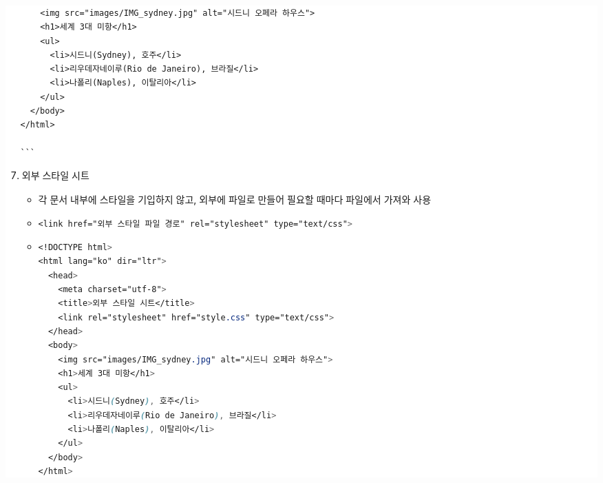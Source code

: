            <img src="images/IMG_sydney.jpg" alt="시드니 오페라 하우스">
           <h1>세계 3대 미항</h1>
           <ul>
             <li>시드니(Sydney), 호주</li>
             <li>리우데자네이루(Rio de Janeiro), 브라질</li>
             <li>나폴리(Naples), 이탈리아</li>
           </ul>
         </body>
       </html>
       
       ```



7. 외부 스타일 시트

   - 각 문서 내부에 스타일을 기입하지 않고, 외부에 파일로 만들어 필요할 때마다 파일에서 가져와 사용

   - ```css
     <link href="외부 스타일 파일 경로" rel="stylesheet" type="text/css">
     ```

   - ```css
     <!DOCTYPE html>
     <html lang="ko" dir="ltr">
       <head>
         <meta charset="utf-8">
         <title>외부 스타일 시트</title>
         <link rel="stylesheet" href="style.css" type="text/css">
       </head>
       <body>
         <img src="images/IMG_sydney.jpg" alt="시드니 오페라 하우스">
         <h1>세계 3대 미항</h1>
         <ul>
           <li>시드니(Sydney), 호주</li>
           <li>리우데자네이루(Rio de Janeiro), 브라질</li>
           <li>나폴리(Naples), 이탈리아</li>
         </ul>
       </body>
     </html>
     
